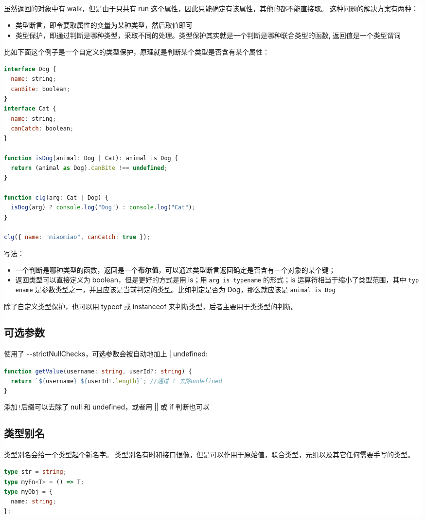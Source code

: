 虽然返回的对象中有 walk，但是由于只共有 run 这个属性，因此只能确定有该属性，其他的都不能直接取。
这种问题的解决方案有两种：

- 类型断言，即令要取属性的变量为某种类型，然后取值即可
- 类型保护，即通过判断是哪种类型，采取不同的处理。类型保护其实就是一个判断是哪种联合类型的函数, 返回值是一个类型谓词

比如下面这个例子是一个自定义的类型保护，原理就是判断某个类型是否含有某个属性：

```js
interface Dog {
  name: string;
  canBite: boolean;
}
interface Cat {
  name: string;
  canCatch: boolean;
}

function isDog(animal: Dog | Cat): animal is Dog {
  return (animal as Dog).canBite !== undefined;
}

function clg(arg: Cat | Dog) {
  isDog(arg) ? console.log("Dog") : console.log("Cat");
}

clg({ name: "miaomiao", canCatch: true });

```

写法：

- 一个判断是哪种类型的函数，返回是一个**布尔值**，可以通过类型断言返回确定是否含有一个对象的某个键；
- 返回类型可以直接定义为 boolean，但是更好的方式是用 is；用 `arg is typename` 的形式；is 运算符相当于缩小了类型范围，其中 `typename` 是参数类型之一，并且应该是当前判定的类型。比如判定是否为 Dog，那么就应该是 `animal is Dog`

除了自定义类型保护，也可以用 typeof 或 instanceof 来判断类型，后者主要用于类类型的判断。

## 可选参数

使用了 --strictNullChecks，可选参数会被自动地加上 | undefined:

```ts
function getValue(username: string, userId?: string) {
  return `${username} ${userId!.length}`; //通过 ! 去除undefined
}
```

添加`!`后缀可以去除了 null 和 undefined，或者用 || 或 if 判断也可以

## 类型别名

类型别名会给一个类型起个新名字。 类型别名有时和接口很像，但是可以作用于原始值，联合类型，元组以及其它任何需要手写的类型。

```ts
type str = string;
type myFn<T> = () => T;
type myObj = {
  name: string;
};
```
